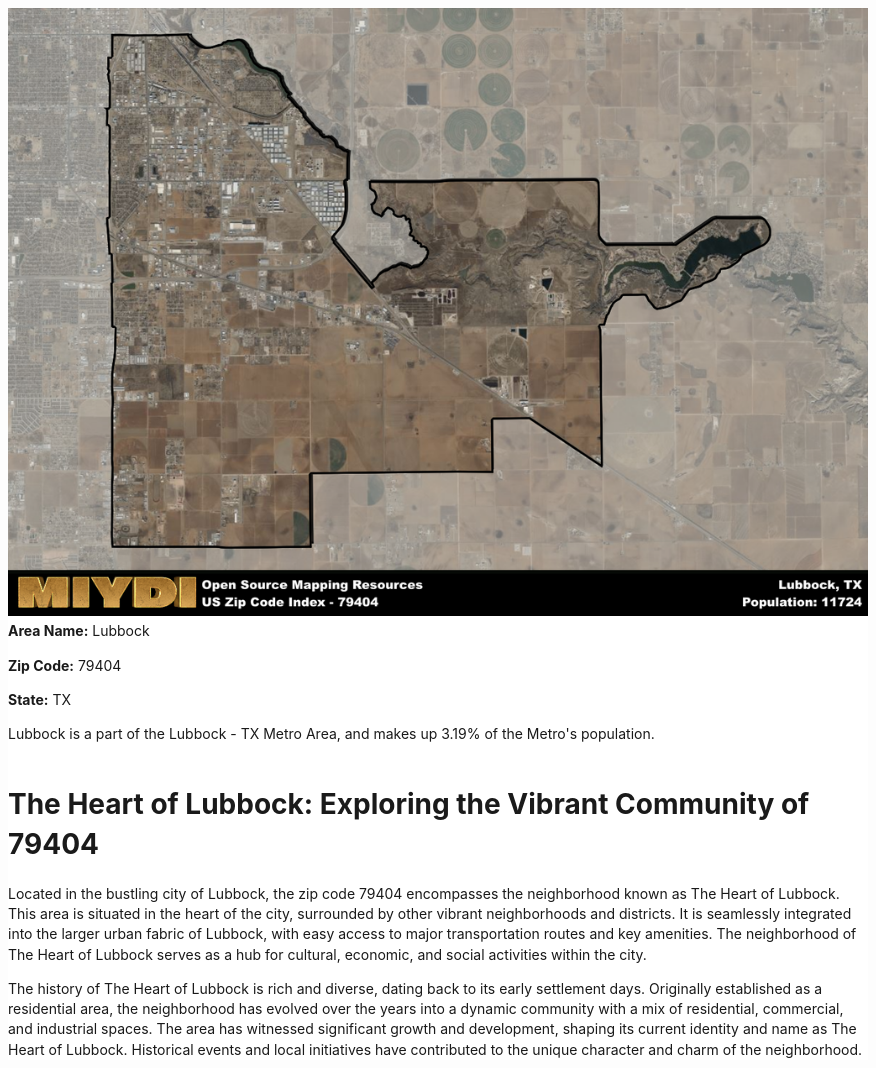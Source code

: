 ![Image Alt Text](../_images/79404.png)
**Area Name:** Lubbock

**Zip Code:** 79404

**State:** TX

Lubbock is a part of the Lubbock - TX Metro Area, and makes up 3.19% of the Metro's population.  

# The Heart of Lubbock: Exploring the Vibrant Community of 79404

Located in the bustling city of Lubbock, the zip code 79404 encompasses the neighborhood known as The Heart of Lubbock. This area is situated in the heart of the city, surrounded by other vibrant neighborhoods and districts. It is seamlessly integrated into the larger urban fabric of Lubbock, with easy access to major transportation routes and key amenities. The neighborhood of The Heart of Lubbock serves as a hub for cultural, economic, and social activities within the city.

The history of The Heart of Lubbock is rich and diverse, dating back to its early settlement days. Originally established as a residential area, the neighborhood has evolved over the years into a dynamic community with a mix of residential, commercial, and industrial spaces. The area has witnessed significant growth and development, shaping its current identity and name as The Heart of Lubbock. Historical events and local initiatives have contributed to the unique character and charm of the neighborhood.
